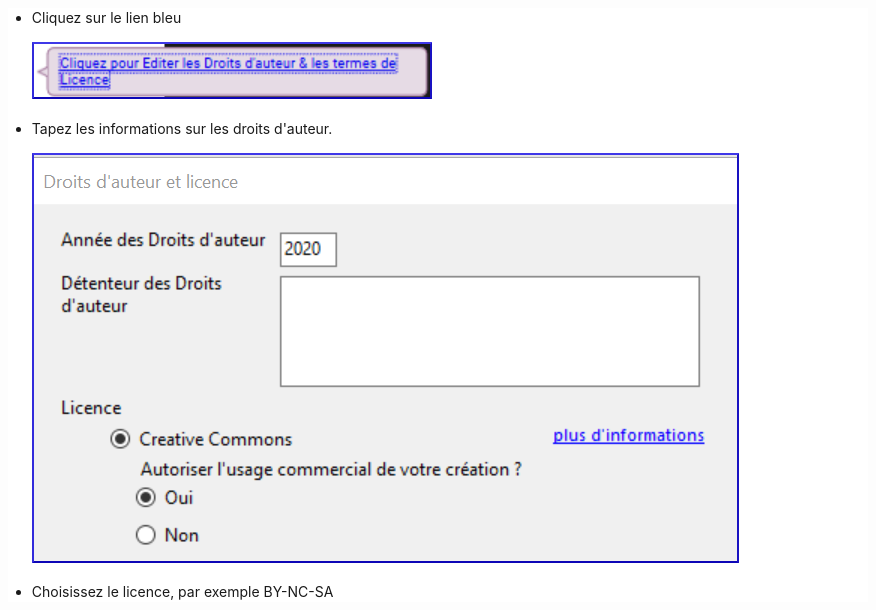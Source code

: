 -   Cliquez sur le lien bleu

    ![](media/f1a1ce9508984adca05d6c124445b089.png)

-   Tapez les informations sur les droits d'auteur.

    ![](media/87113b3af06c6988e3f8ee290b4a2b33.png)

-   Choisissez le licence, par exemple BY-NC-SA
